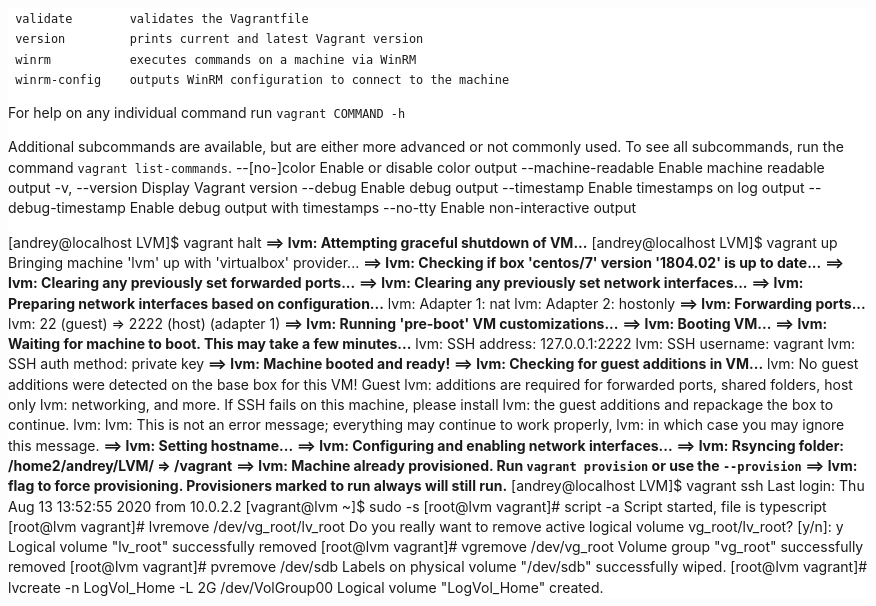      validate        validates the Vagrantfile
     version         prints current and latest Vagrant version
     winrm           executes commands on a machine via WinRM
     winrm-config    outputs WinRM configuration to connect to the machine

For help on any individual command run `vagrant COMMAND -h`

Additional subcommands are available, but are either more advanced
or not commonly used. To see all subcommands, run the command
`vagrant list-commands`.
        --[no-]color                 Enable or disable color output
        --machine-readable           Enable machine readable output
    -v, --version                    Display Vagrant version
        --debug                      Enable debug output
        --timestamp                  Enable timestamps on log output
        --debug-timestamp            Enable debug output with timestamps
        --no-tty                     Enable non-interactive output

[andrey@localhost LVM]$ vagrant halt
<b>==&gt; lvm: Attempting graceful shutdown of VM...</b>
[andrey@localhost LVM]$ vagrant up
Bringing machine &apos;lvm&apos; up with &apos;virtualbox&apos; provider...
<b>==&gt; lvm: Checking if box &apos;centos/7&apos; version &apos;1804.02&apos; is up to date...</b>
<b>==&gt; lvm: Clearing any previously set forwarded ports...</b>
<b>==&gt; lvm: Clearing any previously set network interfaces...</b>
<b>==&gt; lvm: Preparing network interfaces based on configuration...</b>
    lvm: Adapter 1: nat
    lvm: Adapter 2: hostonly
<b>==&gt; lvm: Forwarding ports...</b>
    lvm: 22 (guest) =&gt; 2222 (host) (adapter 1)
<b>==&gt; lvm: Running &apos;pre-boot&apos; VM customizations...</b>
<b>==&gt; lvm: Booting VM...</b>
<b>==&gt; lvm: Waiting for machine to boot. This may take a few minutes...</b>
    lvm: SSH address: 127.0.0.1:2222
    lvm: SSH username: vagrant
    lvm: SSH auth method: private key
<b>==&gt; lvm: Machine booted and ready!</b>
<b>==&gt; lvm: Checking for guest additions in VM...</b>
    lvm: No guest additions were detected on the base box for this VM! Guest
    lvm: additions are required for forwarded ports, shared folders, host only
    lvm: networking, and more. If SSH fails on this machine, please install
    lvm: the guest additions and repackage the box to continue.
    lvm: 
    lvm: This is not an error message; everything may continue to work properly,
    lvm: in which case you may ignore this message.
<b>==&gt; lvm: Setting hostname...</b>
<b>==&gt; lvm: Configuring and enabling network interfaces...</b>
<b>==&gt; lvm: Rsyncing folder: /home2/andrey/LVM/ =&gt; /vagrant</b>
<b>==&gt; lvm: Machine already provisioned. Run `vagrant provision` or use the `--provision`</b>
<b>==&gt; lvm: flag to force provisioning. Provisioners marked to run always will still run.</b>
[andrey@localhost LVM]$ vagrant ssh
Last login: Thu Aug 13 13:52:55 2020 from 10.0.2.2
[vagrant@lvm ~]$ sudo -s
[root@lvm vagrant]# script -a
Script started, file is typescript
[root@lvm vagrant]# lvremove /dev/vg_root/lv_root
Do you really want to remove active logical volume vg_root/lv_root? [y/n]: y
  Logical volume &quot;lv_root&quot; successfully removed
[root@lvm vagrant]# vgremove /dev/vg_root
  Volume group &quot;vg_root&quot; successfully removed
[root@lvm vagrant]# pvremove /dev/sdb
  Labels on physical volume &quot;/dev/sdb&quot; successfully wiped.
[root@lvm vagrant]# lvcreate -n LogVol_Home -L 2G /dev/VolGroup00
  Logical volume &quot;LogVol_Home&quot; created.